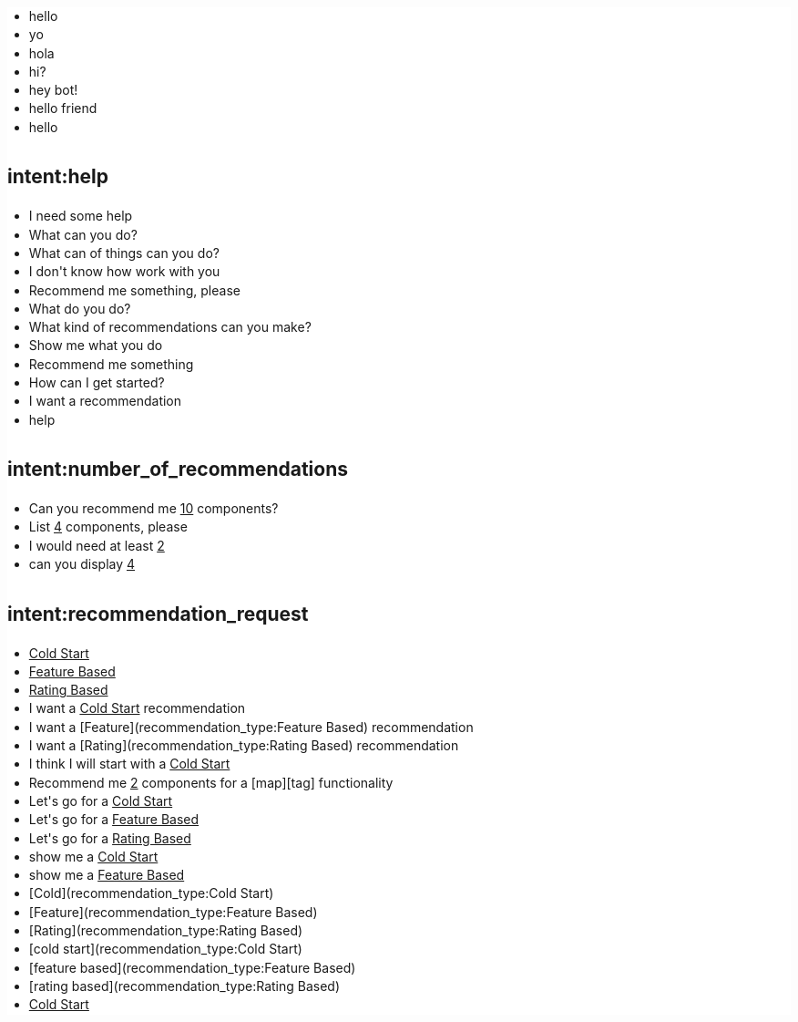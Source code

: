 - hello
- yo
- hola
- hi?
- hey bot!
- hello friend
- hello

## intent:help
- I need some help
- What can you do?
- What can of things can you do?
- I don't know how work with you
- Recommend me something, please
- What do you do?
- What kind of recommendations can you make?
- Show me what you do
- Recommend me something
- How can I get started?
- I want a recommendation
- help

## intent:number_of_recommendations
- Can you recommend me [10](number_of_components) components?
- List [4](number_of_components) components, please
- I would need at least [2](number_of_components)
- can you display [4](number_of_components)

## intent:recommendation_request
- [Cold Start](recommendation_type)
- [Feature Based](recommendation_type)
- [Rating Based](recommendation_type)
- I want a [Cold Start](recommendation_type) recommendation
- I want a [Feature](recommendation_type:Feature Based) recommendation
- I want a [Rating](recommendation_type:Rating Based) recommendation
- I think I will start with a [Cold Start](recommendation_type)
- Recommend me [2](number_of_components) components for a [map][tag] functionality
- Let's go for a [Cold Start](recommendation_type)
- Let's go for a [Feature Based](recommendation_type)
- Let's go for a [Rating Based](recommendation_type)
- show me a [Cold Start](recommendation_type)
- show me a [Feature Based](recommendation_type)
- [Cold](recommendation_type:Cold Start)
- [Feature](recommendation_type:Feature Based)
- [Rating](recommendation_type:Rating Based)
- [cold start](recommendation_type:Cold Start)
- [feature based](recommendation_type:Feature Based)
- [rating based](recommendation_type:Rating Based)
- [Cold Start](recommendation_type)

